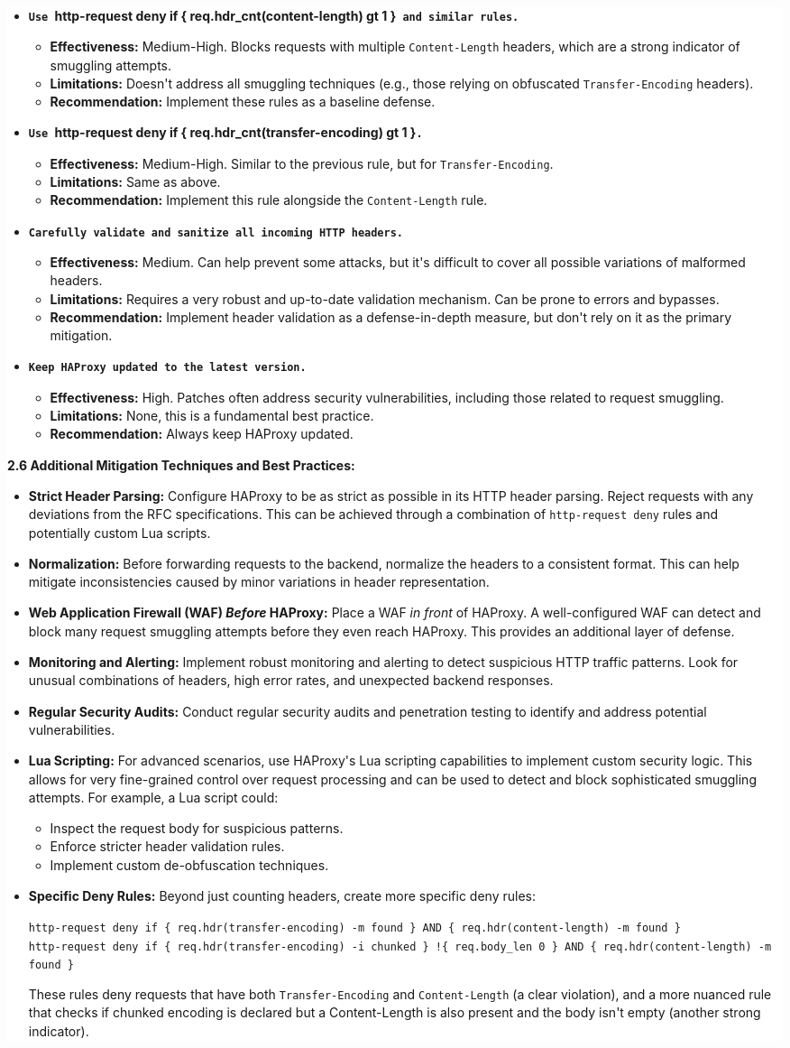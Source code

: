 *   **`Use `http-request deny if { req.hdr_cnt(content-length) gt 1 }` and similar rules.`**
    *   **Effectiveness:**  Medium-High.  Blocks requests with multiple `Content-Length` headers, which are a strong indicator of smuggling attempts.
    *   **Limitations:**  Doesn't address all smuggling techniques (e.g., those relying on obfuscated `Transfer-Encoding` headers).
    *   **Recommendation:**  Implement these rules as a baseline defense.

*   **`Use `http-request deny if { req.hdr_cnt(transfer-encoding) gt 1 }`.`**
    *   **Effectiveness:**  Medium-High.  Similar to the previous rule, but for `Transfer-Encoding`.
    *   **Limitations:**  Same as above.
    *   **Recommendation:**  Implement this rule alongside the `Content-Length` rule.

*   **`Carefully validate and sanitize all incoming HTTP headers.`**
    *   **Effectiveness:**  Medium.  Can help prevent some attacks, but it's difficult to cover all possible variations of malformed headers.
    *   **Limitations:**  Requires a very robust and up-to-date validation mechanism.  Can be prone to errors and bypasses.
    *   **Recommendation:**  Implement header validation as a defense-in-depth measure, but don't rely on it as the primary mitigation.

*   **`Keep HAProxy updated to the latest version.`**
    *   **Effectiveness:**  High.  Patches often address security vulnerabilities, including those related to request smuggling.
    *   **Limitations:**  None, this is a fundamental best practice.
    *   **Recommendation:**  Always keep HAProxy updated.

**2.6 Additional Mitigation Techniques and Best Practices:**

*   **Strict Header Parsing:** Configure HAProxy to be as strict as possible in its HTTP header parsing.  Reject requests with any deviations from the RFC specifications.  This can be achieved through a combination of `http-request deny` rules and potentially custom Lua scripts.

*   **Normalization:**  Before forwarding requests to the backend, normalize the headers to a consistent format.  This can help mitigate inconsistencies caused by minor variations in header representation.

*   **Web Application Firewall (WAF) *Before* HAProxy:**  Place a WAF *in front* of HAProxy.  A well-configured WAF can detect and block many request smuggling attempts before they even reach HAProxy.  This provides an additional layer of defense.

*   **Monitoring and Alerting:**  Implement robust monitoring and alerting to detect suspicious HTTP traffic patterns.  Look for unusual combinations of headers, high error rates, and unexpected backend responses.

*   **Regular Security Audits:**  Conduct regular security audits and penetration testing to identify and address potential vulnerabilities.

*   **Lua Scripting:** For advanced scenarios, use HAProxy's Lua scripting capabilities to implement custom security logic.  This allows for very fine-grained control over request processing and can be used to detect and block sophisticated smuggling attempts.  For example, a Lua script could:
    *   Inspect the request body for suspicious patterns.
    *   Enforce stricter header validation rules.
    *   Implement custom de-obfuscation techniques.

* **Specific Deny Rules:** Beyond just counting headers, create more specific deny rules:
    ```haproxy
    http-request deny if { req.hdr(transfer-encoding) -m found } AND { req.hdr(content-length) -m found }
    http-request deny if { req.hdr(transfer-encoding) -i chunked } !{ req.body_len 0 } AND { req.hdr(content-length) -m found }
    ```
    These rules deny requests that have both `Transfer-Encoding` and `Content-Length` (a clear violation), and a more nuanced rule that checks if chunked encoding is declared but a Content-Length is also present and the body isn't empty (another strong indicator).
